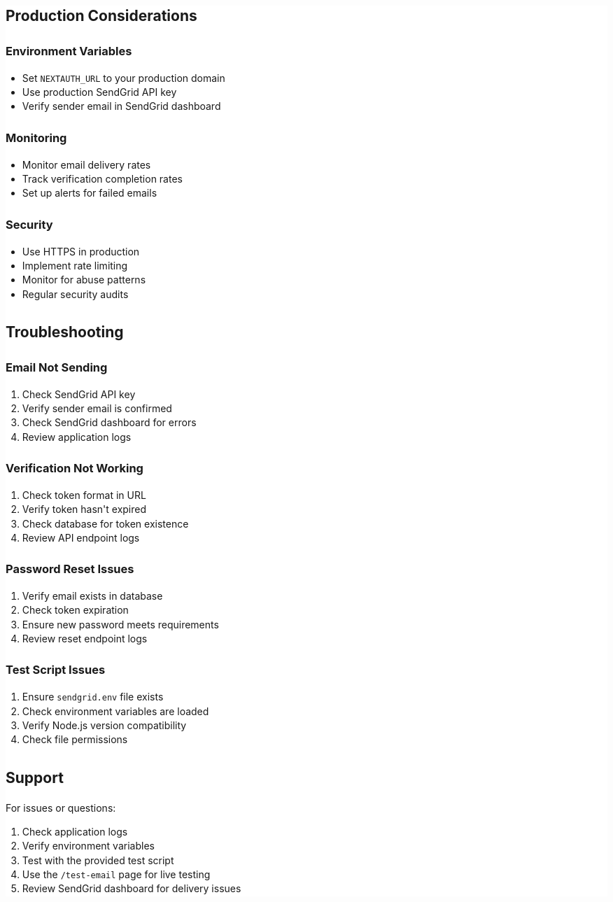 ## Production Considerations

### Environment Variables
- Set `NEXTAUTH_URL` to your production domain
- Use production SendGrid API key
- Verify sender email in SendGrid dashboard

### Monitoring
- Monitor email delivery rates
- Track verification completion rates
- Set up alerts for failed emails

### Security
- Use HTTPS in production
- Implement rate limiting
- Monitor for abuse patterns
- Regular security audits

## Troubleshooting

### Email Not Sending
1. Check SendGrid API key
2. Verify sender email is confirmed
3. Check SendGrid dashboard for errors
4. Review application logs

### Verification Not Working
1. Check token format in URL
2. Verify token hasn't expired
3. Check database for token existence
4. Review API endpoint logs

### Password Reset Issues
1. Verify email exists in database
2. Check token expiration
3. Ensure new password meets requirements
4. Review reset endpoint logs

### Test Script Issues
1. Ensure `sendgrid.env` file exists
2. Check environment variables are loaded
3. Verify Node.js version compatibility
4. Check file permissions

## Support

For issues or questions:
1. Check application logs
2. Verify environment variables
3. Test with the provided test script
4. Use the `/test-email` page for live testing
5. Review SendGrid dashboard for delivery issues 